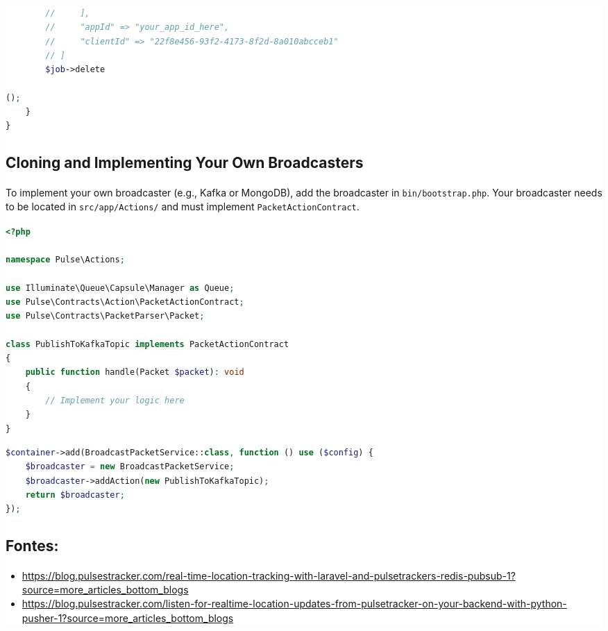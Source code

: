 ```php
        //     ],
        //     "appId" => "your_app_id_here",
        //     "clientId" => "22f8e456-93f2-4173-8f2d-8a010abcceb1"
        // ]
        $job->delete

();
    }
}
```

## Cloning and Implementing Your Own Broadcasters

To implement your own broadcaster (e.g., Kafka or MongoDB), add the broadcaster in `bin/bootstrap.php`. Your broadcaster needs to be located in `src/app/Actions/` and must implement `PacketActionContract`.

```php
<?php

namespace Pulse\Actions;

use Illuminate\Queue\Capsule\Manager as Queue;
use Pulse\Contracts\Action\PacketActionContract;
use Pulse\Contracts\PacketParser\Packet;

class PublishToKafkaTopic implements PacketActionContract
{
    public function handle(Packet $packet): void
    {
        // Implement your logic here
    }
}
```

```php
$container->add(BroadcastPacketService::class, function () use ($config) {
    $broadcaster = new BroadcastPacketService;
    $broadcaster->addAction(new PublishToKafkaTopic);
    return $broadcaster;
});
```
## Fontes:
- https://blog.pulsestracker.com/real-time-location-tracking-with-laravel-and-pulsetrackers-redis-pubsub-1?source=more_articles_bottom_blogs
- https://blog.pulsestracker.com/listen-for-realtime-location-updates-from-pulsetracker-on-your-backend-with-python-pusher-1?source=more_articles_bottom_blogs
  
